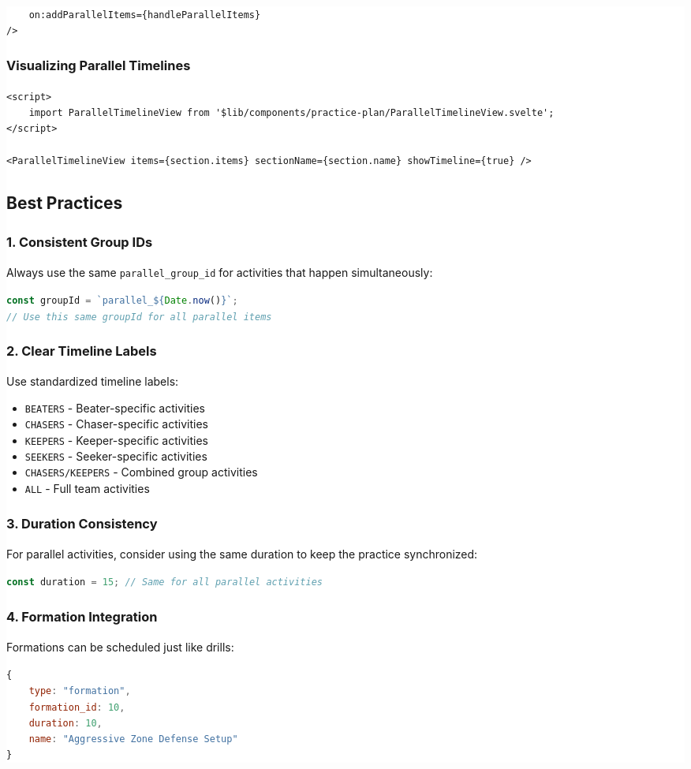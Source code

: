 ```svelte
	on:addParallelItems={handleParallelItems}
/>
```

### Visualizing Parallel Timelines

```svelte
<script>
	import ParallelTimelineView from '$lib/components/practice-plan/ParallelTimelineView.svelte';
</script>

<ParallelTimelineView items={section.items} sectionName={section.name} showTimeline={true} />
```

## Best Practices

### 1. Consistent Group IDs

Always use the same `parallel_group_id` for activities that happen simultaneously:

```javascript
const groupId = `parallel_${Date.now()}`;
// Use this same groupId for all parallel items
```

### 2. Clear Timeline Labels

Use standardized timeline labels:

- `BEATERS` - Beater-specific activities
- `CHASERS` - Chaser-specific activities
- `KEEPERS` - Keeper-specific activities
- `SEEKERS` - Seeker-specific activities
- `CHASERS/KEEPERS` - Combined group activities
- `ALL` - Full team activities

### 3. Duration Consistency

For parallel activities, consider using the same duration to keep the practice synchronized:

```javascript
const duration = 15; // Same for all parallel activities
```

### 4. Formation Integration

Formations can be scheduled just like drills:

```javascript
{
    type: "formation",
    formation_id: 10,
    duration: 10,
    name: "Aggressive Zone Defense Setup"
}
```
